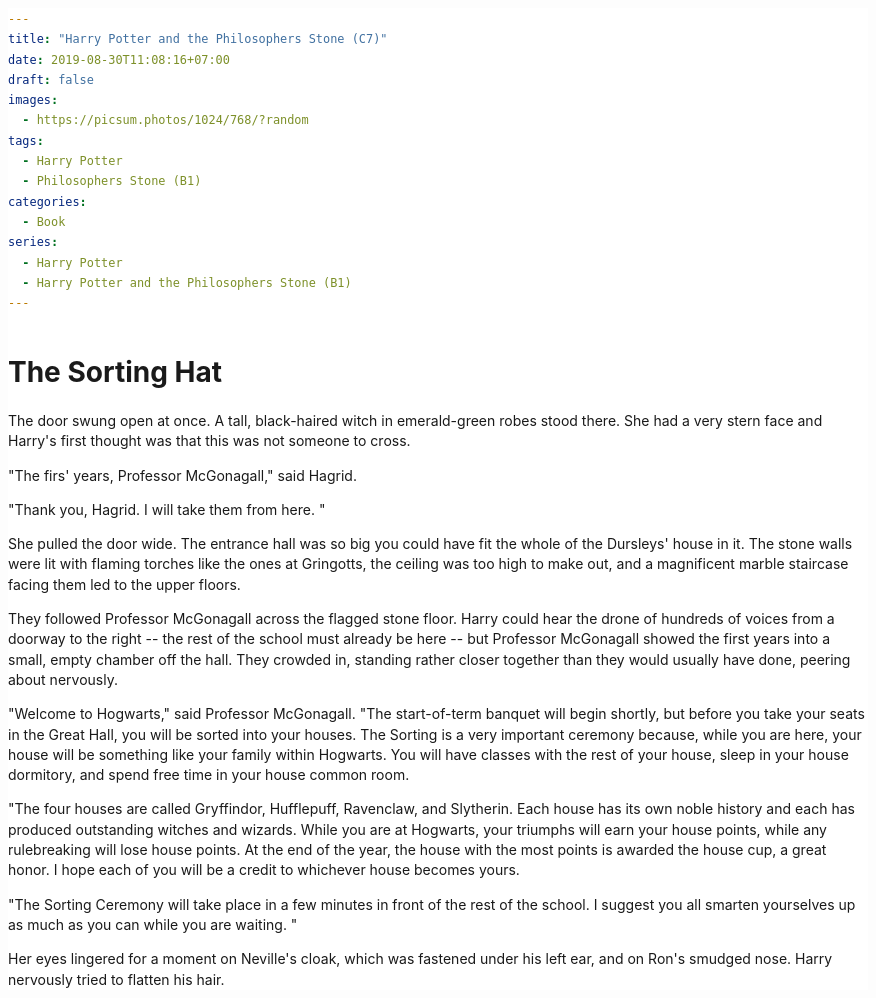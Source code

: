 ```yaml
---
title: "Harry Potter and the Philosophers Stone (C7)"
date: 2019-08-30T11:08:16+07:00
draft: false
images:
  - https://picsum.photos/1024/768/?random
tags: 
  - Harry Potter
  - Philosophers Stone (B1)
categories:
  - Book
series:
  - Harry Potter
  - Harry Potter and the Philosophers Stone (B1)
---
```


# The Sorting Hat
 
The door swung open at once. A tall, black-haired witch in emerald-green robes stood there. She had a very stern face and Harry's first thought was that this was not someone to cross. 

"The firs' years, Professor McGonagall," said Hagrid. 

"Thank you, Hagrid. I will take them from here. "

She pulled the door wide. The entrance hall was so big you could have fit the whole of the Dursleys' house in it. The stone walls were lit with flaming torches like the ones at Gringotts, the ceiling was too high to make out, and a magnificent marble staircase facing them led to the upper floors. 

They followed Professor McGonagall across the flagged stone floor. Harry could hear the drone of hundreds of voices from a doorway to the right -- the rest of the school must already be here -- but Professor McGonagall showed the first years into a small, empty chamber off the hall. They crowded in, standing rather closer together than they would usually have done, peering about nervously. 

"Welcome to Hogwarts," said Professor McGonagall. "The start-of-term banquet will begin shortly, but before you take your seats in the Great Hall, you will be sorted into your houses. The Sorting is a very important ceremony because, while you are here, your house will be something like your family within Hogwarts. You will have classes with the rest of your house, sleep in your house dormitory, and spend free time in your house common room. 

"The four houses are called Gryffindor, Hufflepuff, Ravenclaw, and Slytherin. Each house has its own noble history and each has produced outstanding witches and wizards. While you are at Hogwarts, your triumphs will earn your house points, while any rulebreaking will lose house points. At the end of the year, the house with the most points is awarded the house cup, a great honor. I hope each of you will be a credit to whichever house becomes yours. 

"The Sorting Ceremony will take place in a few minutes in front of the rest of the school. I suggest you all smarten yourselves up as much as you can while you are waiting. "

Her eyes lingered for a moment on Neville's cloak, which was fastened under his left ear, and on Ron's smudged nose. Harry nervously tried to flatten his hair. 
